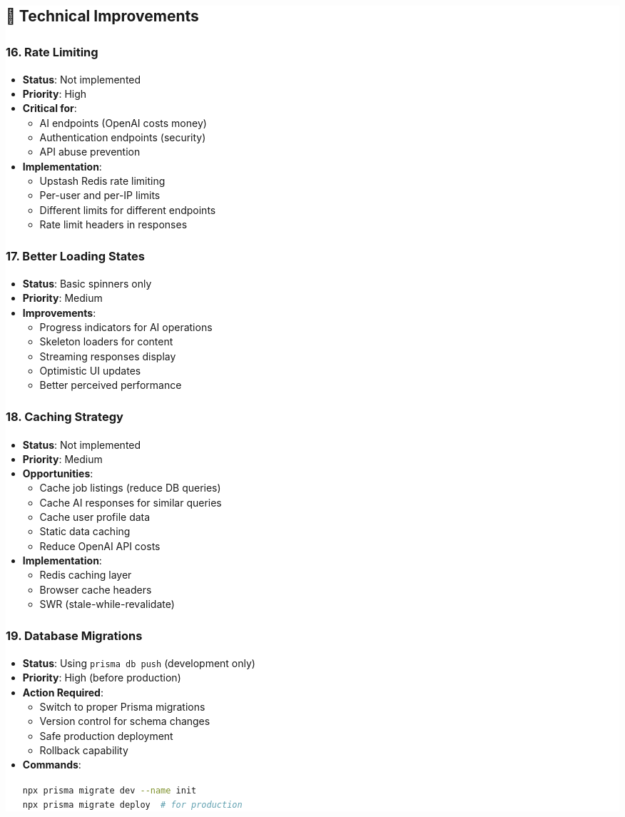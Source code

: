 ## 🔧 Technical Improvements

### 16. Rate Limiting
- **Status**: Not implemented
- **Priority**: High
- **Critical for**:
  - AI endpoints (OpenAI costs money)
  - Authentication endpoints (security)
  - API abuse prevention
- **Implementation**:
  - Upstash Redis rate limiting
  - Per-user and per-IP limits
  - Different limits for different endpoints
  - Rate limit headers in responses

### 17. Better Loading States
- **Status**: Basic spinners only
- **Priority**: Medium
- **Improvements**:
  - Progress indicators for AI operations
  - Skeleton loaders for content
  - Streaming responses display
  - Optimistic UI updates
  - Better perceived performance

### 18. Caching Strategy
- **Status**: Not implemented
- **Priority**: Medium
- **Opportunities**:
  - Cache job listings (reduce DB queries)
  - Cache AI responses for similar queries
  - Cache user profile data
  - Static data caching
  - Reduce OpenAI API costs
- **Implementation**:
  - Redis caching layer
  - Browser cache headers
  - SWR (stale-while-revalidate)

### 19. Database Migrations
- **Status**: Using `prisma db push` (development only)
- **Priority**: High (before production)
- **Action Required**:
  - Switch to proper Prisma migrations
  - Version control for schema changes
  - Safe production deployment
  - Rollback capability
- **Commands**:
  ```bash
  npx prisma migrate dev --name init
  npx prisma migrate deploy  # for production
  ```
